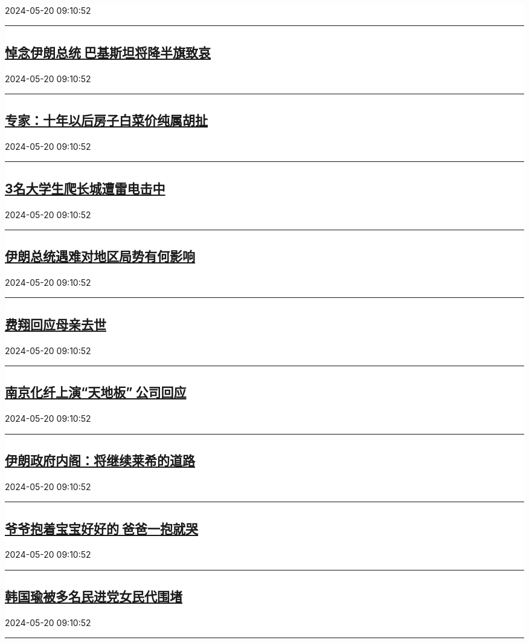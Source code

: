 2024-05-20 09:10:52

---
## [悼念伊朗总统 巴基斯坦将降半旗致哀](https://www.toutiao.com/trending/7370962040334549019)

2024-05-20 09:10:52

---
## [专家：十年以后房子白菜价纯属胡扯](https://www.toutiao.com/trending/7370360908478382091)

2024-05-20 09:10:52

---
## [3名大学生爬长城遭雷电击中](https://www.toutiao.com/trending/7370926126954512394)

2024-05-20 09:10:52

---
## [伊朗总统遇难对地区局势有何影响](https://www.toutiao.com/trending/7370879043836575744)

2024-05-20 09:10:52

---
## [费翔回应母亲去世](https://www.toutiao.com/trending/7370571651705995304)

2024-05-20 09:10:52

---
## [南京化纤上演“天地板” 公司回应](https://www.toutiao.com/trending/7370967558066962466)

2024-05-20 09:10:52

---
## [伊朗政府内阁：将继续莱希的道路](https://www.toutiao.com/trending/7370967386339737650)

2024-05-20 09:10:52

---
## [爷爷抱着宝宝好好的 爸爸一抱就哭](https://www.toutiao.com/trending/7370883462188204059)

2024-05-20 09:10:52

---
## [韩国瑜被多名民进党女民代围堵](https://www.toutiao.com/trending/7370474377780920355)

2024-05-20 09:10:52

---
